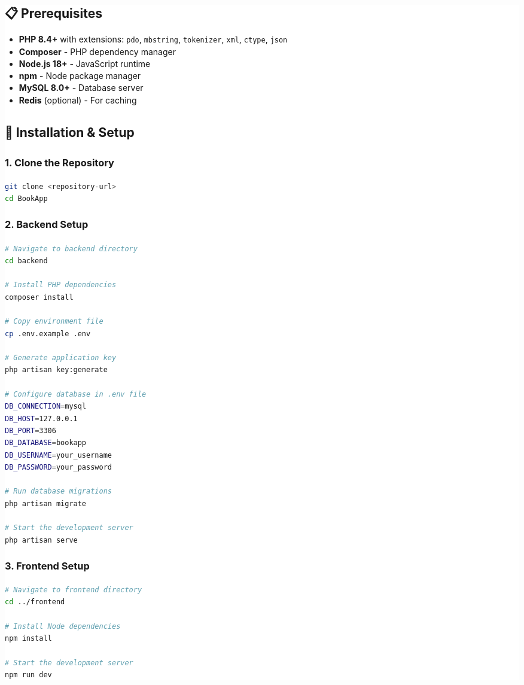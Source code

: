 ## 📋 Prerequisites

- **PHP 8.4+** with extensions: `pdo`, `mbstring`, `tokenizer`, `xml`, `ctype`, `json`
- **Composer** - PHP dependency manager
- **Node.js 18+** - JavaScript runtime
- **npm** - Node package manager
- **MySQL 8.0+** - Database server
- **Redis** (optional) - For caching

## 🚀 Installation & Setup

### 1. Clone the Repository

```bash
git clone <repository-url>
cd BookApp
```

### 2. Backend Setup

```bash
# Navigate to backend directory
cd backend

# Install PHP dependencies
composer install

# Copy environment file
cp .env.example .env

# Generate application key
php artisan key:generate

# Configure database in .env file
DB_CONNECTION=mysql
DB_HOST=127.0.0.1
DB_PORT=3306
DB_DATABASE=bookapp
DB_USERNAME=your_username
DB_PASSWORD=your_password

# Run database migrations
php artisan migrate

# Start the development server
php artisan serve
```

### 3. Frontend Setup

```bash
# Navigate to frontend directory
cd ../frontend

# Install Node dependencies
npm install

# Start the development server
npm run dev
```
